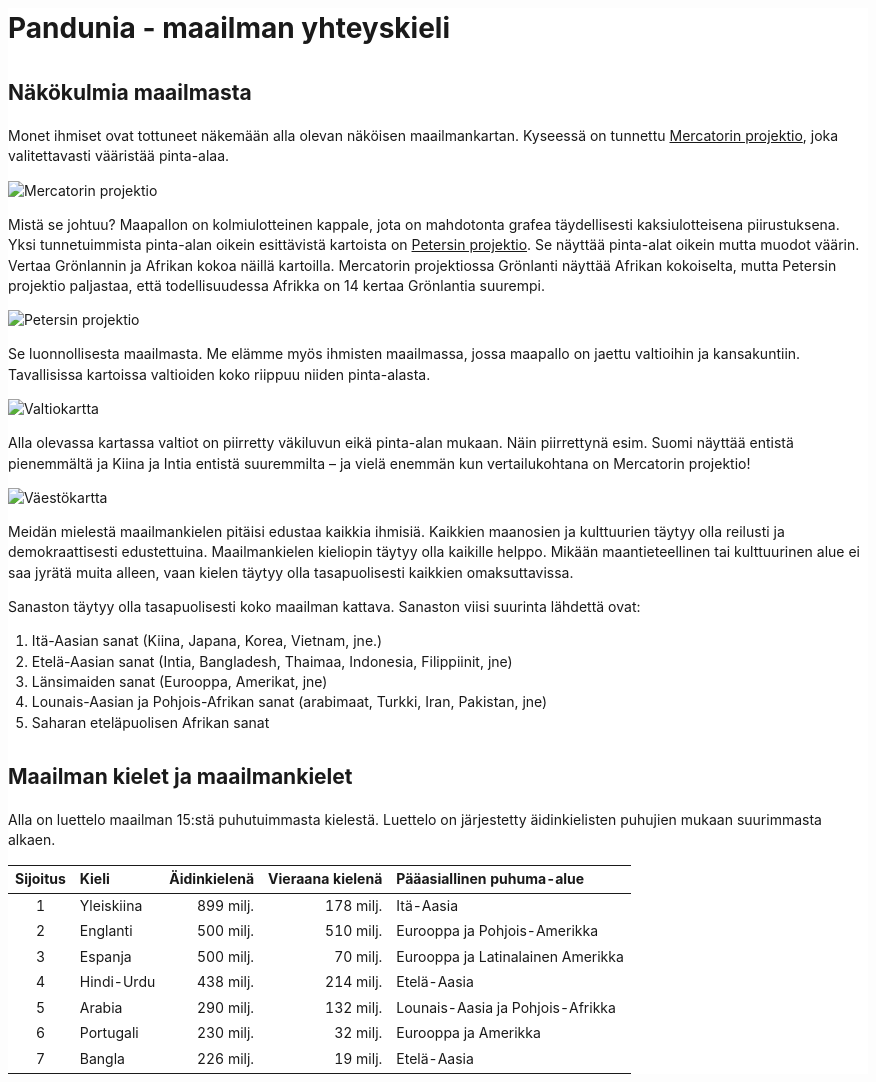 
Pandunia - maailman yhteyskieli
===============================

## Näkökulmia maailmasta

Monet ihmiset ovat tottuneet näkemään alla olevan näköisen maailmankartan. Kyseessä on tunnettu [Mercatorin projektio](https://fi.wikipedia.org/wiki/Mercatorin_projektio), joka valitettavasti vääristää pinta-alaa.

![](http://www.lovelljohns.com/wp-content/uploads/2016/07/mercator.jpg "Mercatorin projektio")

Mistä se johtuu? Maapallon on kolmiulotteinen kappale, jota on mahdotonta grafea täydellisesti kaksiulotteisena piirustuksena. Yksi tunnetuimmista pinta-alan oikein esittävistä kartoista on [Petersin projektio](https://fi.wikipedia.org/wiki/Petersin_projektio). Se näyttää pinta-alat oikein mutta muodot väärin. Vertaa Grönlannin ja Afrikan kokoa näillä kartoilla. Mercatorin projektiossa Grönlanti näyttää Afrikan kokoiselta, mutta Petersin projektio paljastaa, että todellisuudessa Afrikka on 14 kertaa Grönlantia suurempi.

![](http://www.lovelljohns.com/wp-content/uploads/2016/07/cylindrical.jpg "Petersin projektio")

Se luonnollisesta maailmasta. Me elämme myös ihmisten maailmassa, jossa maapallo on jaettu valtioihin ja kansakuntiin. Tavallisissa kartoissa valtioiden koko riippuu niiden pinta-alasta.

![](http://archive.worldmapper.org/images/largepng/1.png "Valtiokartta")

Alla olevassa kartassa valtiot on piirretty väkiluvun eikä pinta-alan mukaan. Näin piirrettynä esim. Suomi näyttää entistä pienemmältä ja Kiina ja Intia entistä suuremmilta – ja vielä enemmän kun vertailukohtana on Mercatorin projektio!

![](http://archive.worldmapper.org/images/largepng/2.png "Väestökartta")

Meidän mielestä maailmankielen pitäisi edustaa kaikkia ihmisiä. Kaikkien maanosien ja kulttuurien täytyy olla reilusti ja demokraattisesti edustettuina. Maailmankielen kieliopin täytyy olla kaikille helppo. Mikään maantieteellinen tai kulttuurinen alue ei saa jyrätä muita alleen, vaan kielen täytyy olla tasapuolisesti kaikkien omaksuttavissa.

Sanaston täytyy olla tasapuolisesti koko maailman kattava. Sanaston viisi suurinta lähdettä ovat:

1. Itä-Aasian sanat (Kiina, Japana, Korea, Vietnam, jne.)
2. Etelä-Aasian sanat (Intia, Bangladesh, Thaimaa, Indonesia, Filippiinit, jne)
3. Länsimaiden sanat (Eurooppa, Amerikat, jne)
4. Lounais-Aasian ja Pohjois-Afrikan sanat (arabimaat, Turkki, Iran, Pakistan, jne)
5. Saharan eteläpuolisen Afrikan sanat




## Maailman kielet ja maailmankielet

Alla on luettelo maailman 15:stä puhutuimmasta kielestä. Luettelo on järjestetty äidinkielisten puhujien mukaan suurimmasta alkaen.

| Sijoitus| Kieli            | Äidinkielenä  | Vieraana kielenä  | Pääasiallinen puhuma-alue         |
|:-------:|:-----------------|--------------:|------------------:|:----------------------------------|
|  1      | Yleiskiina       |     899 milj. |  178 milj.        | Itä-Aasia                         |
|  2      | Englanti         |     500 milj. |  510 milj.        | Eurooppa ja Pohjois-Amerikka      |
|  3      | Espanja          |     500 milj. |   70 milj.        | Eurooppa ja Latinalainen Amerikka |
|  4      | Hindi-Urdu       |     438 milj. |  214 milj.        | Etelä-Aasia                       |
|  5      | Arabia           |     290 milj. |  132 milj.        | Lounais-Aasia ja Pohjois-Afrikka  |
|  6      | Portugali        |     230 milj. |   32 milj.        | Eurooppa ja Amerikka              |
|  7      | Bangla           |     226 milj. |   19 milj.        | Etelä-Aasia                       |